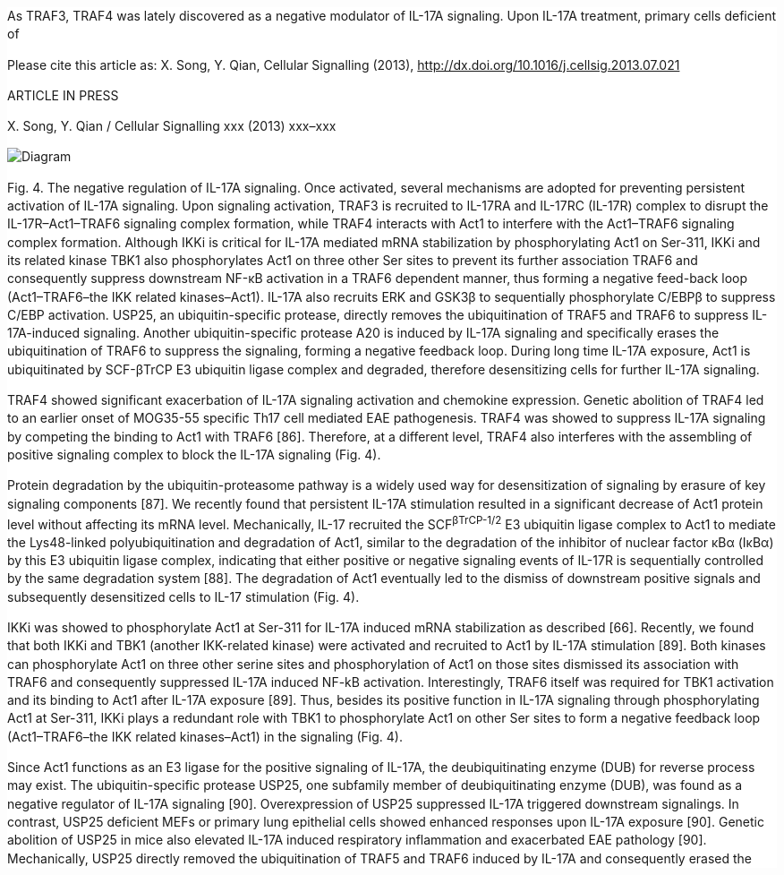 As TRAF3, TRAF4 was lately discovered as a negative modulator of IL-17A signaling. Upon IL-17A treatment, primary cells deficient of 

Please cite this article as: X. Song, Y. Qian, Cellular Signalling (2013), http://dx.doi.org/10.1016/j.cellsig.2013.07.021

ARTICLE IN PRESS

X. Song, Y. Qian / Cellular Signalling xxx (2013) xxx–xxx

![Diagram](attachment:diagram.png)

Fig. 4. The negative regulation of IL-17A signaling. Once activated, several mechanisms are adopted for preventing persistent activation of IL-17A signaling. Upon signaling activation, TRAF3 is recruited to IL-17RA and IL-17RC (IL-17R) complex to disrupt the IL-17R–Act1–TRAF6 signaling complex formation, while TRAF4 interacts with Act1 to interfere with the Act1–TRAF6 signaling complex formation. Although IKKi is critical for IL-17A mediated mRNA stabilization by phosphorylating Act1 on Ser-311, IKKi and its related kinase TBK1 also phosphorylates Act1 on three other Ser sites to prevent its further association TRAF6 and consequently suppress downstream NF-κB activation in a TRAF6 dependent manner, thus forming a negative feed-back loop (Act1–TRAF6–the IKK related kinases–Act1). IL-17A also recruits ERK and GSK3β to sequentially phosphorylate C/EBPβ to suppress C/EBP activation. USP25, an ubiquitin-specific protease, directly removes the ubiquitination of TRAF5 and TRAF6 to suppress IL-17A-induced signaling. Another ubiquitin-specific protease A20 is induced by IL-17A signaling and specifically erases the ubiquitination of TRAF6 to suppress the signaling, forming a negative feedback loop. During long time IL-17A exposure, Act1 is ubiquitinated by SCF-βTrCP E3 ubiquitin ligase complex and degraded, therefore desensitizing cells for further IL-17A signaling.

TRAF4 showed significant exacerbation of IL-17A signaling activation and chemokine expression. Genetic abolition of TRAF4 led to an earlier onset of MOG35-55 specific Th17 cell mediated EAE pathogenesis. TRAF4 was showed to suppress IL-17A signaling by competing the binding to Act1 with TRAF6 [86]. Therefore, at a different level, TRAF4 also interferes with the assembling of positive signaling complex to block the IL-17A signaling (Fig. 4).

Protein degradation by the ubiquitin-proteasome pathway is a widely used way for desensitization of signaling by erasure of key signaling components [87]. We recently found that persistent IL-17A stimulation resulted in a significant decrease of Act1 protein level without affecting its mRNA level. Mechanically, IL-17 recruited the SCF<sup>βTrCP-1/2</sup> E3 ubiquitin ligase complex to Act1 to mediate the Lys48-linked polyubiquitination and degradation of Act1, similar to the degradation of the inhibitor of nuclear factor κBα (IκBα) by this E3 ubiquitin ligase complex, indicating that either positive or negative signaling events of IL-17R is sequentially controlled by the same degradation system [88]. The degradation of Act1 eventually led to the dismiss of downstream positive signals and subsequently desensitized cells to IL-17 stimulation (Fig. 4).

IKKi was showed to phosphorylate Act1 at Ser-311 for IL-17A induced mRNA stabilization as described [66]. Recently, we found that both IKKi and TBK1 (another IKK-related kinase) were activated and recruited to Act1 by IL-17A stimulation [89]. Both kinases can phosphorylate Act1 on three other serine sites and phosphorylation of Act1 on those sites dismissed its association with TRAF6 and consequently suppressed IL-17A induced NF-kB activation. Interestingly, TRAF6 itself was required for TBK1 activation and its binding to Act1 after IL-17A exposure [89]. Thus, besides its positive function in IL-17A signaling through phosphorylating Act1 at Ser-311, IKKi plays a redundant role with TBK1 to phosphorylate Act1 on other Ser sites to form a negative feedback loop (Act1–TRAF6–the IKK related kinases–Act1) in the signaling (Fig. 4).

Since Act1 functions as an E3 ligase for the positive signaling of IL-17A, the deubiquitinating enzyme (DUB) for reverse process may exist. The ubiquitin-specific protease USP25, one subfamily member of deubiquitinating enzyme (DUB), was found as a negative regulator of IL-17A signaling [90]. Overexpression of USP25 suppressed IL-17A triggered downstream signalings. In contrast, USP25 deficient MEFs or primary lung epithelial cells showed enhanced responses upon IL-17A exposure [90]. Genetic abolition of USP25 in mice also elevated IL-17A induced respiratory inflammation and exacerbated EAE pathology [90]. Mechanically, USP25 directly removed the ubiquitination of TRAF5 and TRAF6 induced by IL-17A and consequently erased the
